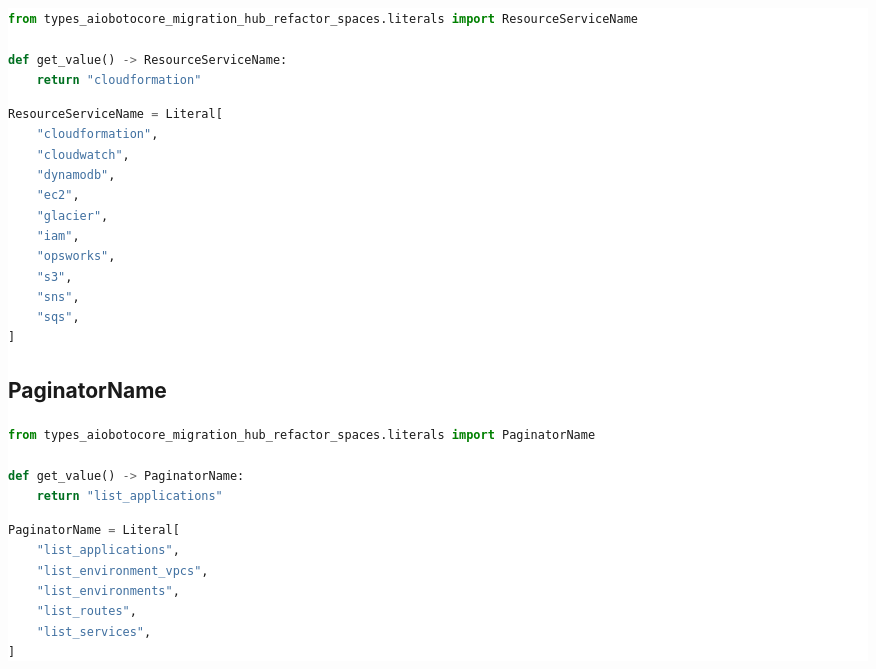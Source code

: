 
```python title="Usage Example"
from types_aiobotocore_migration_hub_refactor_spaces.literals import ResourceServiceName

def get_value() -> ResourceServiceName:
    return "cloudformation"
```

```python title="Definition"
ResourceServiceName = Literal[
    "cloudformation",
    "cloudwatch",
    "dynamodb",
    "ec2",
    "glacier",
    "iam",
    "opsworks",
    "s3",
    "sns",
    "sqs",
]
```
## PaginatorName

```python title="Usage Example"
from types_aiobotocore_migration_hub_refactor_spaces.literals import PaginatorName

def get_value() -> PaginatorName:
    return "list_applications"
```

```python title="Definition"
PaginatorName = Literal[
    "list_applications",
    "list_environment_vpcs",
    "list_environments",
    "list_routes",
    "list_services",
]
```
